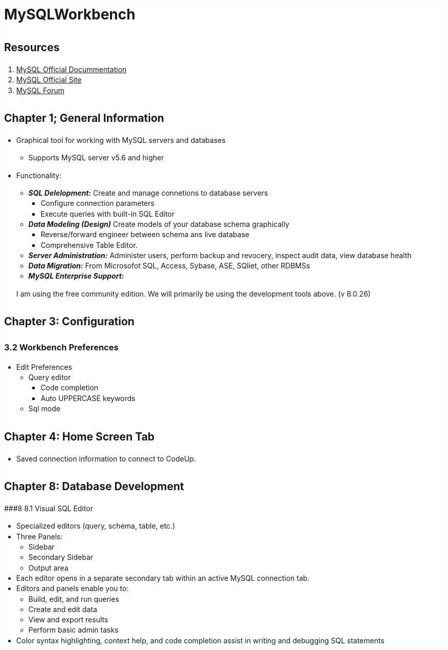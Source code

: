 # MySQLWorkbench

## Resources

1. [MySQL Official Docummentation](https://dev.mysql.com/doc/workbench/en/)
2. [MySQL Official Site](https://www.mysql.com/)
3. [MySQL Forum](https://forums.mysql.com/list.php?152)

## Chapter 1; General Information

- Graphical tool for working with MySQL servers and databases
    - Supports MySQL server v5.6 and higher

- Functionality:
    - ***SQL Delelopment:*** Create and manage connetions to database servers
        - Configure connection parameters
        - Execute queries with built-in SQL Editor
    - ***Data Modeling (Design)*** Create models of your database schema graphically
        - Reverse/forward engineer between schema ans live database
        - Comprehensive Table Editor.
    - ***Server Administration:*** Administer users, perform backup and revocery, inspect audit data, view database health
    - ***Data Migration:*** From Microsofot SQL, Access, Sybase, ASE, SQliet, other RDBMSs
    - ***MySQL Enterprise Support:***

    I am using the free community edition. We will primarily be using the development tools above. (v 8.0.26)

## Chapter 3: Configuration

### 3.2 Workbench Preferences

- Edit Preferences
    - Query editor
        - Code completion
        - Auto UPPERCASE keywords
    - Sql mode

## Chapter 4: Home Screen Tab

- Saved connection information to connect to CodeUp.

## Chapter 8: Database Development

###8 8.1 Visual SQL Editor

- Specialized editors (query, schema, table, etc.)
- Three Panels:
    - Sidebar
    - Secondary Sidebar
    - Output area
- Each editor opens in a separate secondary tab within an active MySQL connection tab.
- Editors and panels enable you to:
    - Build, edit, and run queries
    - Create and edit data
    - View and export results
    - Perform basic admin tasks
- Color syntax highlighting, context help, and code completion assist in writing and debugging SQL statements
